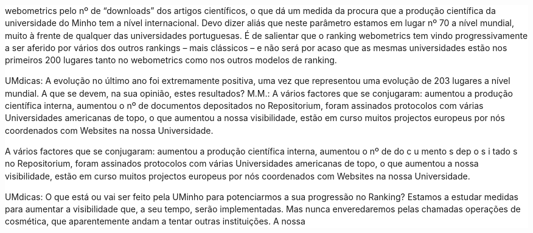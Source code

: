 webometrics pelo nº de “downloads”
dos artigos científicos, o que dá um
medida da procura que a produção
científica da universidade do Minho
tem a nível internacional.
Devo dizer aliás que neste parâmetro
estamos em lugar nº 70 a nível
mundial, muito à frente de qualquer
das universidades portuguesas.
É de salientar que o ranking
webometrics tem vindo
progressivamente a ser aferido por
vários dos outros rankings – mais
clássicos – e não será por acaso que
as mesmas universidades estão nos
primeiros 200 lugares tanto no
webometrics como nos outros
modelos de ranking.

UMdicas: A evolução no último ano foi
extremamente positiva, uma vez que
representou uma evolução de 203
lugares a nível mundial. A que se
devem, na sua opinião, estes
resultados?
M.M.: A vários factores que se
conjugaram: aumentou a produção
científica interna, aumentou o nº de
documentos depositados no
Repositorium, foram assinados
protocolos com várias Universidades
americanas de topo, o que aumentou
a nossa visibilidade, estão em curso
muitos projectos europeus por nós
coordenados com Websites na nossa
Universidade.

A vários factores que se conjugaram:
aumentou a produção científica
interna, aumentou o nº de
do c u mento s dep o s i tado s no
Repositorium, foram assinados
protocolos com várias Universidades
americanas de topo, o que aumentou
a nossa visibilidade, estão em curso
muitos projectos europeus por nós
coordenados com Websites na nossa
Universidade.

UMdicas: O que está ou vai ser feito
pela UMinho para potenciarmos a sua
progressão no Ranking?
Estamos a estudar
medidas para
aumentar a
visibilidade que, a seu
tempo, serão
implementadas. Mas
nunca enveredaremos
pelas chamadas
operações de
cosmética, que
aparentemente andam
a tentar outras
instituições. A nossa